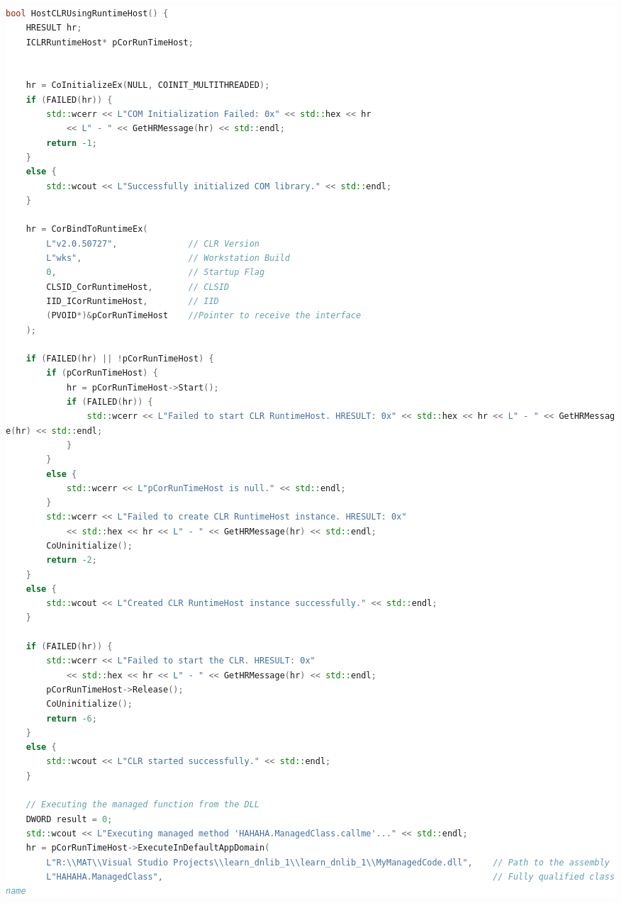 ```cpp
bool HostCLRUsingRuntimeHost() {
    HRESULT hr;
    ICLRRuntimeHost* pCorRunTimeHost;


    hr = CoInitializeEx(NULL, COINIT_MULTITHREADED);
    if (FAILED(hr)) {
        std::wcerr << L"COM Initialization Failed: 0x" << std::hex << hr
            << L" - " << GetHRMessage(hr) << std::endl;
        return -1;
    }
    else {
        std::wcout << L"Successfully initialized COM library." << std::endl;
    }

    hr = CorBindToRuntimeEx(
        L"v2.0.50727",              // CLR Version
        L"wks",                     // Workstation Build
        0,                          // Startup Flag
        CLSID_CorRuntimeHost,       // CLSID
        IID_ICorRuntimeHost,        // IID
        (PVOID*)&pCorRunTimeHost    //Pointer to receive the interface
    );

    if (FAILED(hr) || !pCorRunTimeHost) {
        if (pCorRunTimeHost) {
            hr = pCorRunTimeHost->Start();
            if (FAILED(hr)) {
                std::wcerr << L"Failed to start CLR RuntimeHost. HRESULT: 0x" << std::hex << hr << L" - " << GetHRMessage(hr) << std::endl;
            }
        }
        else {
            std::wcerr << L"pCorRunTimeHost is null." << std::endl;
        }
        std::wcerr << L"Failed to create CLR RuntimeHost instance. HRESULT: 0x"
            << std::hex << hr << L" - " << GetHRMessage(hr) << std::endl;
        CoUninitialize();
        return -2;
    }
    else {
        std::wcout << L"Created CLR RuntimeHost instance successfully." << std::endl;
    }

    if (FAILED(hr)) {
        std::wcerr << L"Failed to start the CLR. HRESULT: 0x"
            << std::hex << hr << L" - " << GetHRMessage(hr) << std::endl;
        pCorRunTimeHost->Release();
        CoUninitialize();
        return -6;
    }
    else {
        std::wcout << L"CLR started successfully." << std::endl;
    }

    // Executing the managed function from the DLL
    DWORD result = 0;
    std::wcout << L"Executing managed method 'HAHAHA.ManagedClass.callme'..." << std::endl;
    hr = pCorRunTimeHost->ExecuteInDefaultAppDomain(
        L"R:\\MAT\\Visual Studio Projects\\learn_dnlib_1\\learn_dnlib_1\\MyManagedCode.dll",    // Path to the assembly
        L"HAHAHA.ManagedClass",                                                                 // Fully qualified class name
```